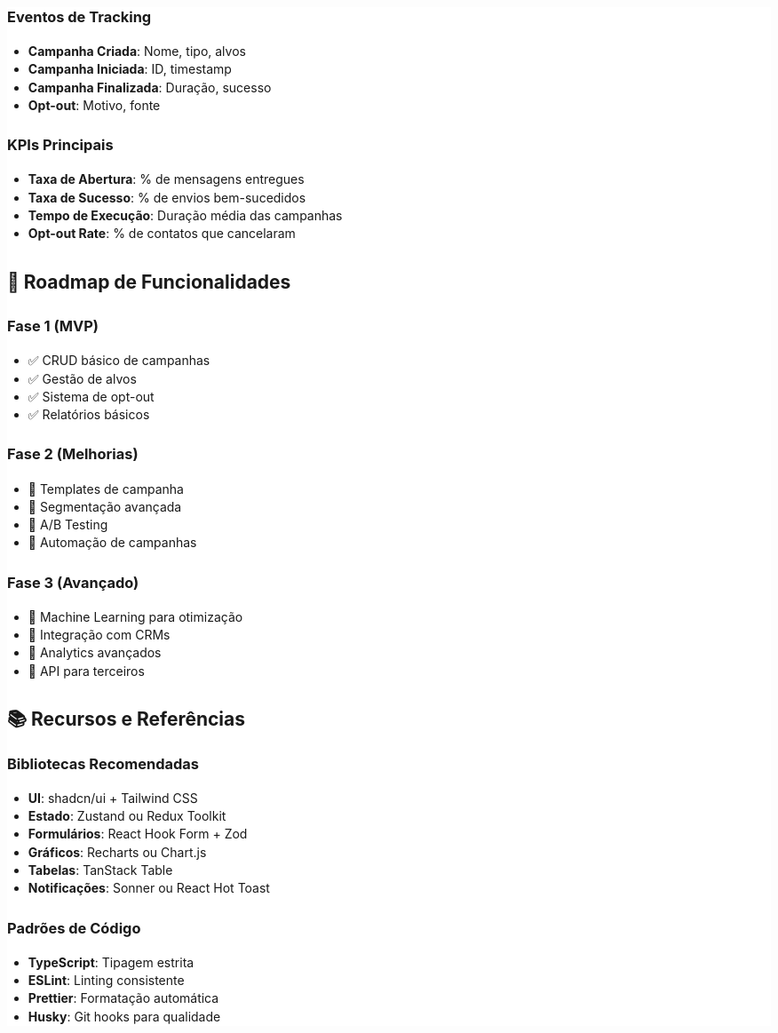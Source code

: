 ### Eventos de Tracking
- **Campanha Criada**: Nome, tipo, alvos
- **Campanha Iniciada**: ID, timestamp
- **Campanha Finalizada**: Duração, sucesso
- **Opt-out**: Motivo, fonte

### KPIs Principais
- **Taxa de Abertura**: % de mensagens entregues
- **Taxa de Sucesso**: % de envios bem-sucedidos
- **Tempo de Execução**: Duração média das campanhas
- **Opt-out Rate**: % de contatos que cancelaram

## 🚀 Roadmap de Funcionalidades

### Fase 1 (MVP)
- ✅ CRUD básico de campanhas
- ✅ Gestão de alvos
- ✅ Sistema de opt-out
- ✅ Relatórios básicos

### Fase 2 (Melhorias)
- 📅 Templates de campanha
- 📅 Segmentação avançada
- 📅 A/B Testing
- 📅 Automação de campanhas

### Fase 3 (Avançado)
- 📅 Machine Learning para otimização
- 📅 Integração com CRMs
- 📅 Analytics avançados
- 📅 API para terceiros

## 📚 Recursos e Referências

### Bibliotecas Recomendadas
- **UI**: shadcn/ui + Tailwind CSS
- **Estado**: Zustand ou Redux Toolkit
- **Formulários**: React Hook Form + Zod
- **Gráficos**: Recharts ou Chart.js
- **Tabelas**: TanStack Table
- **Notificações**: Sonner ou React Hot Toast

### Padrões de Código
- **TypeScript**: Tipagem estrita
- **ESLint**: Linting consistente
- **Prettier**: Formatação automática
- **Husky**: Git hooks para qualidade
